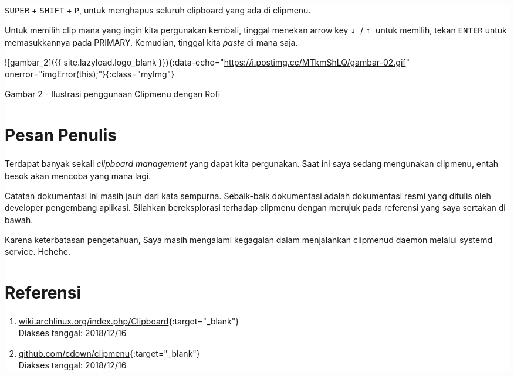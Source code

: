 <kbd>SUPER</kbd> + <kbd>SHIFT</kbd> + <kbd>P</kbd>, untuk menghapus seluruh clipboard yang ada di clipmenu.

Untuk memilih clip mana yang ingin kita pergunakan kembali, tinggal menekan arrow key <kbd> ↓ </kbd> / <kbd> ↑ </kbd> untuk memilih, tekan <kbd>ENTER</kbd> untuk memasukkannya pada PRIMARY. Kemudian, tinggal kita *paste* di mana saja.


![gambar_2]({{ site.lazyload.logo_blank }}){:data-echo="https://i.postimg.cc/MTkmShLQ/gambar-02.gif" onerror="imgError(this);"}{:class="myImg"}
<p class="img-caption">Gambar 2 - Ilustrasi penggunaan Clipmenu dengan Rofi</p>

# Pesan Penulis

Terdapat banyak sekali *clipboard management* yang dapat kita pergunakan. Saat ini saya sedang mengunakan clipmenu, entah besok akan mencoba yang mana lagi.

Catatan dokumentasi ini masih jauh dari kata sempurna. Sebaik-baik dokumentasi adalah dokumentasi resmi yang ditulis oleh developer pengembang aplikasi. Silahkan bereksplorasi terhadap clipmenu dengan merujuk pada referensi yang saya sertakan di bawah.

Karena keterbatasan pengetahuan, Saya masih mengalami kegagalan dalam menjalankan clipmenud daemon melalui systemd service. Hehehe.


# Referensi

1. [wiki.archlinux.org/index.php/Clipboard](https://wiki.archlinux.org/index.php/Clipboard){:target="_blank"}
<br>Diakses tanggal: 2018/12/16

2. [github.com/cdown/clipmenu](https://github.com/cdown/clipmenu){:target="_blank"}
<br>Diakses tanggal: 2018/12/16

